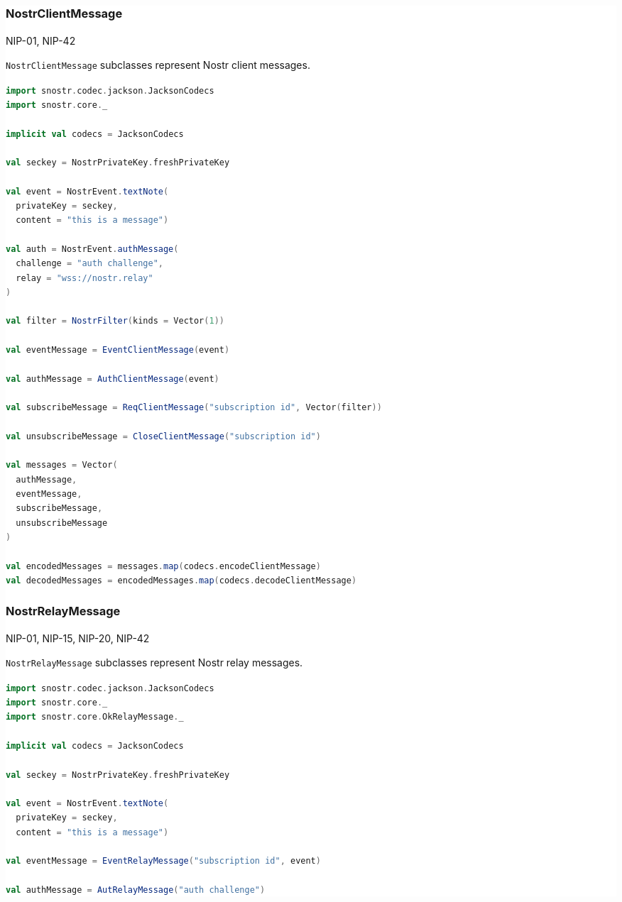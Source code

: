 ### NostrClientMessage

NIP-01, NIP-42

`NostrClientMessage` subclasses represent Nostr client messages.

```scala
import snostr.codec.jackson.JacksonCodecs
import snostr.core._

implicit val codecs = JacksonCodecs

val seckey = NostrPrivateKey.freshPrivateKey

val event = NostrEvent.textNote(
  privateKey = seckey,
  content = "this is a message")

val auth = NostrEvent.authMessage(
  challenge = "auth challenge",
  relay = "wss://nostr.relay"
)

val filter = NostrFilter(kinds = Vector(1))

val eventMessage = EventClientMessage(event)

val authMessage = AuthClientMessage(event)

val subscribeMessage = ReqClientMessage("subscription id", Vector(filter))

val unsubscribeMessage = CloseClientMessage("subscription id")

val messages = Vector(
  authMessage,
  eventMessage,
  subscribeMessage,
  unsubscribeMessage
)

val encodedMessages = messages.map(codecs.encodeClientMessage)
val decodedMessages = encodedMessages.map(codecs.decodeClientMessage)
```

### NostrRelayMessage

NIP-01, NIP-15, NIP-20, NIP-42

`NostrRelayMessage` subclasses represent Nostr relay messages.

```scala
import snostr.codec.jackson.JacksonCodecs
import snostr.core._
import snostr.core.OkRelayMessage._

implicit val codecs = JacksonCodecs

val seckey = NostrPrivateKey.freshPrivateKey

val event = NostrEvent.textNote(
  privateKey = seckey,
  content = "this is a message")

val eventMessage = EventRelayMessage("subscription id", event)

val authMessage = AutRelayMessage("auth challenge")
```